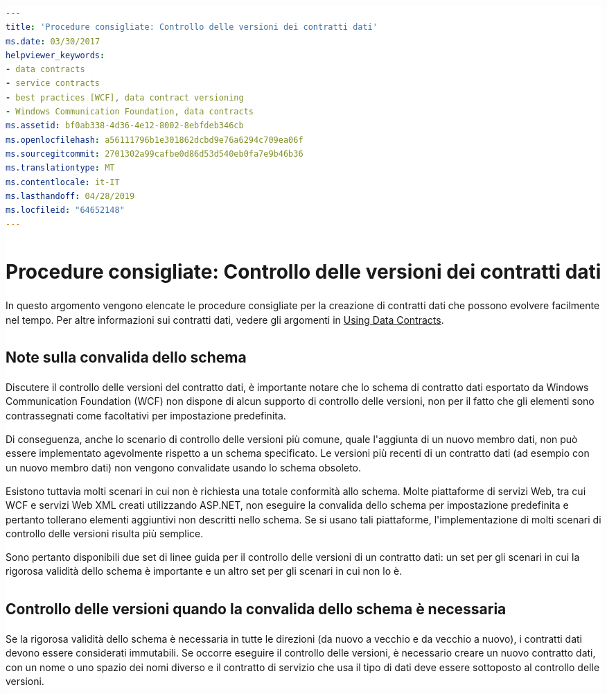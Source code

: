 ```yaml
---
title: 'Procedure consigliate: Controllo delle versioni dei contratti dati'
ms.date: 03/30/2017
helpviewer_keywords:
- data contracts
- service contracts
- best practices [WCF], data contract versioning
- Windows Communication Foundation, data contracts
ms.assetid: bf0ab338-4d36-4e12-8002-8ebfdeb346cb
ms.openlocfilehash: a56111796b1e301862dcbd9e76a6294c709ea06f
ms.sourcegitcommit: 2701302a99cafbe0d86d53d540eb0fa7e9b46b36
ms.translationtype: MT
ms.contentlocale: it-IT
ms.lasthandoff: 04/28/2019
ms.locfileid: "64652148"
---
```

# <a name="best-practices-data-contract-versioning"></a>Procedure consigliate: Controllo delle versioni dei contratti dati
In questo argomento vengono elencate le procedure consigliate per la creazione di contratti dati che possono evolvere facilmente nel tempo. Per altre informazioni sui contratti dati, vedere gli argomenti in [Using Data Contracts](../../../docs/framework/wcf/feature-details/using-data-contracts.md).  
  
## <a name="note-on-schema-validation"></a>Note sulla convalida dello schema  
 Discutere il controllo delle versioni del contratto dati, è importante notare che lo schema di contratto dati esportato da Windows Communication Foundation (WCF) non dispone di alcun supporto di controllo delle versioni, non per il fatto che gli elementi sono contrassegnati come facoltativi per impostazione predefinita.  
  
 Di conseguenza, anche lo scenario di controllo delle versioni più comune, quale l'aggiunta di un nuovo membro dati, non può essere implementato agevolmente rispetto a un schema specificato. Le versioni più recenti di un contratto dati (ad esempio con un nuovo membro dati) non vengono convalidate usando lo schema obsoleto.  
  
 Esistono tuttavia molti scenari in cui non è richiesta una totale conformità allo schema. Molte piattaforme di servizi Web, tra cui WCF e servizi Web XML creati utilizzando ASP.NET, non eseguire la convalida dello schema per impostazione predefinita e pertanto tollerano elementi aggiuntivi non descritti nello schema. Se si usano tali piattaforme, l'implementazione di molti scenari di controllo delle versioni risulta più semplice.  
  
 Sono pertanto disponibili due set di linee guida per il controllo delle versioni di un contratto dati: un set per gli scenari in cui la rigorosa validità dello schema è importante e un altro set per gli scenari in cui non lo è.  
  
## <a name="versioning-when-schema-validation-is-required"></a>Controllo delle versioni quando la convalida dello schema è necessaria  
 Se la rigorosa validità dello schema è necessaria in tutte le direzioni (da nuovo a vecchio e da vecchio a nuovo), i contratti dati devono essere considerati immutabili. Se occorre eseguire il controllo delle versioni, è necessario creare un nuovo contratto dati, con un nome o uno spazio dei nomi diverso e il contratto di servizio che usa il tipo di dati deve essere sottoposto al controllo delle versioni.  
  